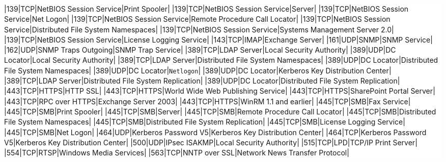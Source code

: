 |139|TCP|NetBIOS Session Service|Print Spooler|
|139|TCP|NetBIOS Session Service|Server|
|139|TCP|NetBIOS Session Service|Net Logon|
|139|TCP|NetBIOS Session Service|Remote Procedure Call Locator|
|139|TCP|NetBIOS Session Service|Distributed File System Namespaces|
|139|TCP|NetBIOS Session Service|Systems Management Server 2.0|
|139|TCP|NetBIOS Session Service|License Logging Service|
|143|TCP|IMAP|Exchange Server|
|161|UDP|SNMP|SNMP Service|
|162|UDP|SNMP Traps Outgoing|SNMP Trap Service|
|389|TCP|LDAP Server|Local Security Authority|
|389|UDP|DC Locator|Local Security Authority|
|389|TCP|LDAP Server|Distributed File System Namespaces|
|389|UDP|DC Locator|Distributed File System Namespaces|
|389|UDP|DC Locator|`Netlogon`|
|389|UDP|DC Locator|Kerberos Key Distribution Center|
|389|TCP|LDAP Server|Distributed File System Replication|
|389|UDP|DC Locator|Distributed File System Replication|
|443|TCP|HTTPS|HTTP SSL|
|443|TCP|HTTPS|World Wide Web Publishing Service|
|443|TCP|HTTPS|SharePoint Portal Server|
|443|TCP|RPC over HTTPS|Exchange Server 2003|
|443|TCP|HTTPS|WinRM 1.1 and earlier|
|445|TCP|SMB|Fax Service|
|445|TCP|SMB|Print Spooler|
|445|TCP|SMB|Server|
|445|TCP|SMB|Remote Procedure Call Locator|
|445|TCP|SMB|Distributed File System Namespaces|
|445|TCP|SMB|Distributed File System Replication|
|445|TCP|SMB|License Logging Service|
|445|TCP|SMB|Net Logon|
|464|UDP|Kerberos Password V5|Kerberos Key Distribution Center|
|464|TCP|Kerberos Password V5|Kerberos Key Distribution Center|
|500|UDP|IPsec ISAKMP|Local Security Authority|
|515|TCP|LPD|TCP/IP Print Server|
|554|TCP|RTSP|Windows Media Services|
|563|TCP|NNTP over SSL|Network News Transfer Protocol|
